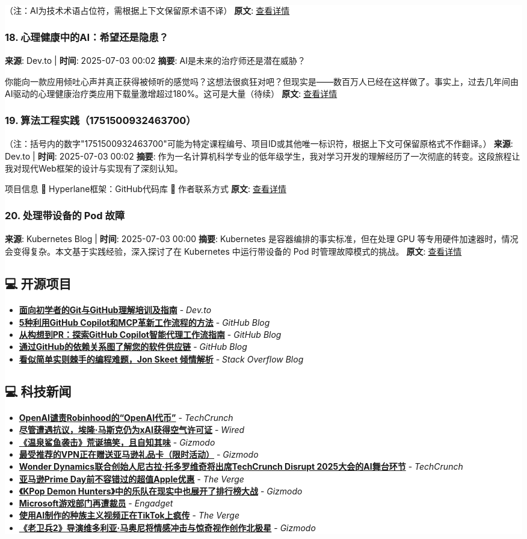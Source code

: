 （注：AI为技术术语占位符，需根据上下文保留原术语不译）
**原文**: [查看详情](https://decodingml.substack.com/p/stop-building-ai-agents)

### 18. 心理健康中的AI：希望还是隐患？
**来源**: Dev.to | **时间**: 2025-07-03 00:02
**摘要**: AI是未来的治疗师还是潜在威胁？

你能向一款应用倾吐心声并真正获得被倾听的感觉吗？这想法很疯狂对吧？但现实是——数百万人已经在这样做了。事实上，过去几年间由AI驱动的心理健康治疗类应用下载量激增超过180%。这可是大量（待续）
**原文**: [查看详情](https://dev.to/sebastian_reid999/ai-in-mental-health-hope-or-a-hidden-risk-2n8p)

### 19. 算法工程实践（1751500932463700）  

（注：括号内的数字"1751500932463700"可能为特定课程编号、项目ID或其他唯一标识符，根据上下文可保留原格式不作翻译。）
**来源**: Dev.to | **时间**: 2025-07-03 00:02
**摘要**: 作为一名计算机科学专业的低年级学生，我对学习开发的理解经历了一次彻底的转变。这段旅程让我对现代Web框架的设计与实现有了深刻认知。

项目信息
🚀 Hyperlane框架：GitHub代码库
📧 作者联系方式
**原文**: [查看详情](https://dev.to/member_6bc7e52c/algorithm-engineering-practice1751500932463700-3le0)

### 20. 处理带设备的 Pod 故障
**来源**: Kubernetes Blog | **时间**: 2025-07-03 00:00
**摘要**: Kubernetes 是容器编排的事实标准，但在处理 GPU 等专用硬件加速器时，情况会变得复杂。本文基于实践经验，深入探讨了在 Kubernetes 中运行带设备的 Pod 时管理故障模式的挑战。
**原文**: [查看详情](https://kubernetes.io/blog/2025/07/03/navigating-failures-in-pods-with-devices/)


## 💻 开源项目

- **[面向初学者的Git与GitHub理解培训及指南](https://dev.to/odinkemelu_innocent_3b2f5/the-trainings-and-guidelines-on-how-to-understand-git-and-github-as-a-beginner-4a46)** - *Dev.to*
- **[5种利用GitHub Copilot和MCP革新工作流程的方法](https://github.blog/ai-and-ml/github-copilot/5-ways-to-transform-your-workflow-using-github-copilot-and-mcp/)** - *GitHub Blog*
- **[从构想到PR：探索GitHub Copilot智能代理工作流指南](https://github.blog/ai-and-ml/github-copilot/from-idea-to-pr-a-guide-to-github-copilots-agentic-workflows/)** - *GitHub Blog*
- **[通过GitHub的依赖关系图了解您的软件供应链](https://github.blog/security/supply-chain-security/understand-your-softwares-supply-chain-with-githubs-dependency-graph/)** - *GitHub Blog*
- **[看似简单实则棘手的编程难题，Jon Skeet 倾情解析](https://stackoverflow.blog/2025/07/01/programming-problems-that-seem-easy-but-aren-t-featuring-jon-skeet/)** - *Stack Overflow Blog*

## 💻 科技新闻

- **[OpenAI谴责Robinhood的“OpenAI代币”](https://techcrunch.com/2025/07/02/openai-condemns-robinhoods-openai-tokens/)** - *TechCrunch*
- **[尽管遭遇抗议，埃隆·马斯克仍为xAI获得空气许可证](https://www.wired.com/story/xai-data-center-air-pollution-permit/)** - *Wired*
- **[《温泉鲨鱼袭击》荒诞搞笑，且自知其味](https://gizmodo.com/hot-spring-shark-attack-is-goofy-and-it-knows-it-2000622944)** - *Gizmodo*
- **[最受推荐的VPN正在赠送亚马逊礼品卡（限时活动）](https://gizmodo.com/the-most-recommended-vpn-is-giving-away-amazon-gift-cards-limited-time-2000620635)** - *Gizmodo*
- **[Wonder Dynamics联合创始人尼古拉·托多罗维奇将出席TechCrunch Disrupt 2025大会的AI舞台环节](https://techcrunch.com/2025/07/02/wonder-dynamics-co-founder-nikola-todorovic-joins-the-ai-stage-at-techcrunch-disrupt-2025/)** - *TechCrunch*
- **[亚马逊Prime Day前不容错过的超值Apple优惠](https://www.theverge.com/tech/689813/best-amazon-prime-day-apple-deals)** - *The Verge*
- **[《KPop Demon Hunters》中的乐队在现实中也展开了排行榜大战](https://gizmodo.com/the-bands-of-kpop-demon-hunters-are-having-a-charts-battle-in-real-life-too-2000623584)** - *Gizmodo*
- **[Microsoft游戏部门再遭裁员](https://www.engadget.com/gaming/xbox/microsoft-gaming-division-suffers-further-layoffs-142430386.html?src=rss)** - *Engadget*
- **[使用AI制作的种族主义视频正在TikTok上疯传](https://www.theverge.com/news/697188/racist-ai-generated-videos-google-veo-3-tiktok)** - *The Verge*
- **[《老卫兵2》导演维多利亚·马奥尼将情感冲击与惊奇视作创作北极星](https://gizmodo.com/the-old-guard-2-director-victoria-mahoney-made-emotional-impact-and-wonder-her-creative-north-star-2000621530)** - *Gizmodo*